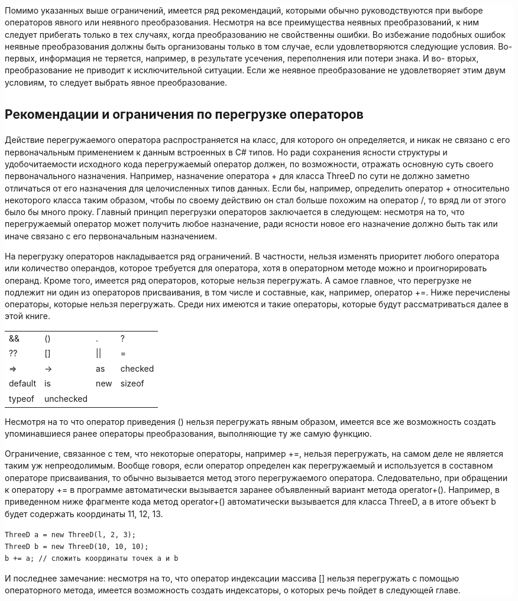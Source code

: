 Помимо указанных выше ограничений, имеется ряд рекомендаций, которыми
обычно руководствуются при выборе операторов явного или неявного преобразования. Несмотря на все преимущества неявных преобразований, к ним следует прибегать только в тех случаях, когда преобразованию не свойственны ошибки. Во избежание подобных ошибок неявные преобразования должны быть организованы только
в том случае, если удовлетворяются следующие условия. Во-первых, информация не
теряется, например, в результате усечения, переполнения или потери знака. И во-
вторых, преобразование не приводит к исключительной ситуации. Если же неявное
преобразование не удовлетворяет этим двум условиям, то следует выбрать явное преобразование.

## Рекомендации и ограничения по перегрузке операторов
Действие перегружаемого оператора распространяется на класс, для которого он
определяется, и никак не связано с его первоначальным применением к данным встроенных в C# типов. Но ради сохранения ясности структуры и удобочитаемости исходного кода перегружаемый оператор должен, по возможности, отражать основную суть
своего первоначального назначения. Например, назначение оператора + для класса
ThreeD по сути не должно заметно отличаться от его назначения для целочисленных
типов данных. Если бы, например, определить оператор + относительно некоторого
класса таким образом, чтобы по своему действию он стал больше похожим на оператор /, то вряд ли от этого было бы много проку. Главный принцип перегрузки операторов заключается в следующем: несмотря на то, что перегружаемый оператор может
получить любое назначение, ради ясности новое его назначение должно быть так или
иначе связано с его первоначальным назначением.

На перегрузку операторов накладывается ряд ограничений. В частности, нельзя изменять приоритет любого оператора или количество операндов, которое требуется
для оператора, хотя в операторном методе можно и проигнорировать операнд. Кроме
того, имеется ряд операторов, которые нельзя перегружать. А самое главное, что перегрузке не подлежит ни один из операторов присваивания, в том числе и составные,
как, например, оператор +=. Ниже перечислены операторы, которые нельзя перегружать. Среди них имеются и такие операторы, которые будут рассматриваться далее в
этой книге.

|         |           |     |         |
|---------|-----------|-----|---------|
| &&      | ()        | .   | ?       |
| ??      | []        | &vert;&vert;  | =       |
| =>      | ->        | as  | checked |
| default | is        | new | sizeof  |
| typeof  | unchecked |     |         |

Несмотря на то что оператор приведения () нельзя перегружать явным образом,
имеется все же возможность создать упоминавшиеся ранее операторы преобразования, выполняющие ту же самую функцию.

Ограничение, связанное с тем, что некоторые операторы, например +=, нельзя
перегружать, на самом деле не является таким уж непреодолимым. Вообще говоря,
если оператор определен как перегружаемый и используется в составном операторе
присваивания, то обычно вызывается метод этого перегружаемого оператора. Следовательно, при обращении к оператору += в программе автоматически вызывается заранее объявленный вариант метода operator+(). Например, в приведенном ниже
фрагменте кода метод operator+() автоматически вызывается для класса ThreeD,
а в итоге объект b будет содержать координаты 11, 12, 13.
```
ThreeD а = new ThreeD(l, 2, 3);
ThreeD b = new ThreeD(10, 10, 10);
b += a; // сложить координаты точек а и b
```
И последнее замечание: несмотря на то, что оператор индексации массива [] нельзя перегружать с помощью операторного метода, имеется возможность создать индексаторы, о которых речь пойдет в следующей главе.
